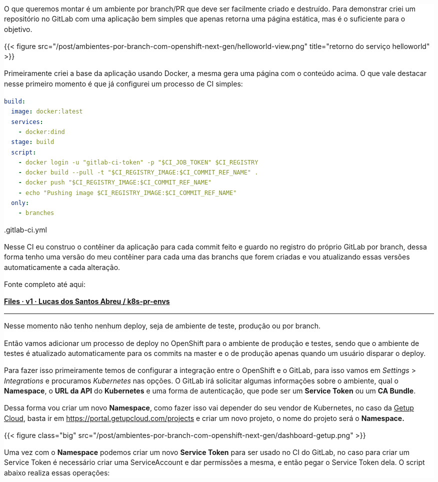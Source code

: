 O que queremos montar é um ambiente por branch/PR que deve ser facilmente criado e destruído. Para demonstrar criei um repositório no GitLab com uma aplicação bem simples que apenas retorna uma página estática, mas é o suficiente para o objetivo.

{{< figure src="/post/ambientes-por-branch-com-openshift-next-gen/helloworld-view.png"
    title="retorno do serviço helloworld" >}}

Primeiramente criei a base da aplicação usando Docker, a mesma gera uma página com o conteúdo acima. O que vale destacar nesse primeiro momento é que já configurei um processo de CI simples:

```yaml
build:
  image: docker:latest
  services:
    - docker:dind
  stage: build
  script:
    - docker login -u "gitlab-ci-token" -p "$CI_JOB_TOKEN" $CI_REGISTRY
    - docker build --pull -t "$CI_REGISTRY_IMAGE:$CI_COMMIT_REF_NAME" .
    - docker push "$CI_REGISTRY_IMAGE:$CI_COMMIT_REF_NAME"
    - echo "Pushing image $CI_REGISTRY_IMAGE:$CI_COMMIT_REF_NAME"
  only:
    - branches
```
<p class="code-legend">.gitlab-ci.yml</p>

Nesse CI eu construo o contêiner da aplicação para cada commit feito e guardo no registro do próprio GitLab por branch, dessa forma tenho uma versão do meu contêiner para cada uma das branchs que forem criadas e vou atualizando essas versões automaticamente a cada alteração.

Fonte completo até aqui:

[**Files · v1 · Lucas dos Santos Abreu / k8s-pr-envs**](https://gitlab.com/lucassabreu/k8s-pr-envs/tree/v1)

* * *

Nesse momento não tenho nenhum deploy, seja de ambiente de teste, produção ou por branch.

Então vamos adicionar um processo de deploy no OpenShift para o ambiente de produção e testes, sendo que o ambiente de testes é atualizado automaticamente para os commits na master e o de produção apenas quando um usuário disparar o deploy.

Para fazer isso primeiramente temos de configurar a integração entre o OpenShift e o GitLab, para isso vamos em *Settings* &gt; *Integrations* e procuramos *Kubernetes* nas opções. O GitLab irá solicitar algumas informações sobre o ambiente, qual o **Namespace**, o **URL da API** do **Kubernetes** e uma forma de autenticação, que pode ser um **Service Token** ou um **CA Bundle**.

Dessa forma vou criar um novo **Namespace**, como fazer isso vai depender do seu vendor de Kubernetes, no caso da [Getup Cloud](https://getupcloud.com.br), basta ir em <https://portal.getupcloud.com/projects> e criar um novo projeto, o nome do projeto será o **Namespace.**

{{< figure class="big" src="/post/ambientes-por-branch-com-openshift-next-gen/dashboard-getup.png" >}}

Uma vez com o **Namespace** podemos criar um novo **Service Token** para ser usado no CI do GitLab, no caso para criar um Service Token é necessário criar uma ServiceAccount e dar permissões a mesma, e então pegar o Service Token dela. O script abaixo realiza essas operações:
